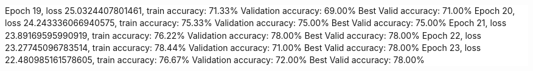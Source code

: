 Epoch 19, loss 25.0324407801461, train accuracy: 71.33%
Validation accuracy: 69.00%
Best Valid accuracy: 71.00%
Epoch 20, loss 24.243336066940575, train accuracy: 75.33%
Validation accuracy: 75.00%
Best Valid accuracy: 75.00%
Epoch 21, loss 23.89169595990919, train accuracy: 76.22%
Validation accuracy: 78.00%
Best Valid accuracy: 78.00%
Epoch 22, loss 23.27745096783514, train accuracy: 78.44%
Validation accuracy: 71.00%
Best Valid accuracy: 78.00%
Epoch 23, loss 22.480985161578605, train accuracy: 76.67%
Validation accuracy: 72.00%
Best Valid accuracy: 78.00%
